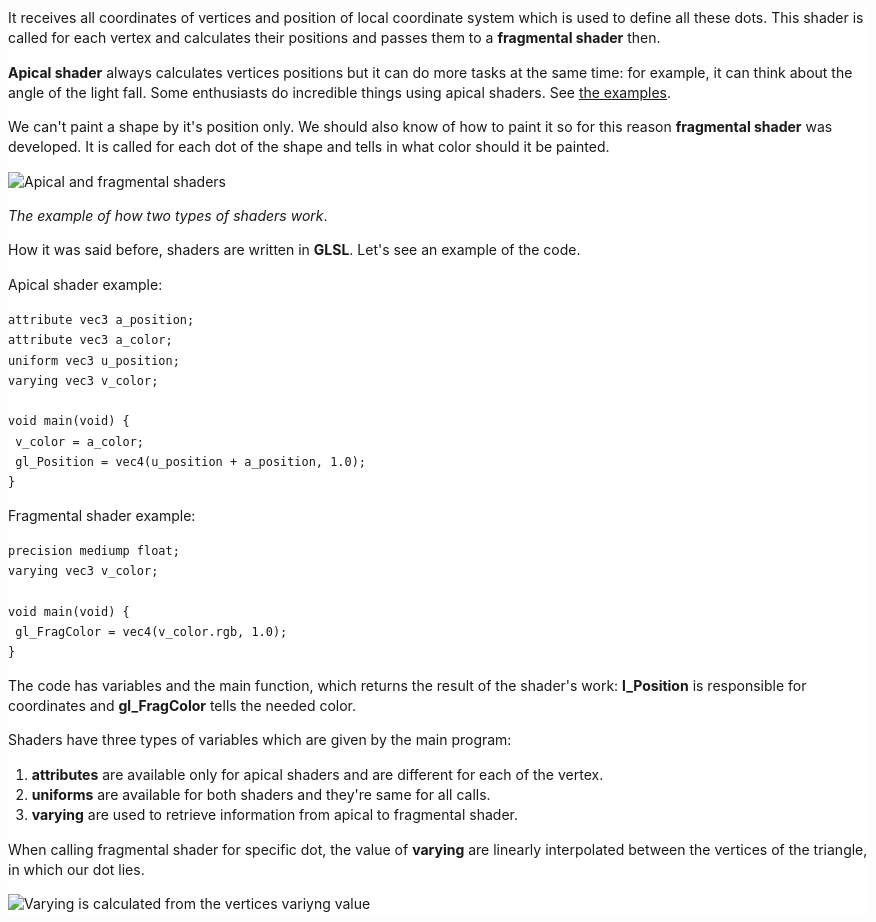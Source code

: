 It receives all coordinates of vertices and position of local coordinate system which is used to define all these dots. This shader is called for each vertex and calculates their positions and passes them to a **fragmental shader** then.

**Apical shader** always calculates vertices positions but it can do more tasks at the same time: for example, it can think about the angle of the light fall. Some enthusiasts do incredible things using apical shaders. See [the examples](https://www.chromeexperiments.com/webgl).

We can't paint a shape by it's position only. We should also know of how to paint it so for this reason **fragmental shader** was developed. It is called for each dot of the shape and tells in what color should it be painted.

![Apical and fragmental shaders](http://ipestov.com/content/images/2016/02/89627b5df212491aa031e6b33a3a1847.png)

_The example of how two types of shaders work_.

How it was said before, shaders are written in **GLSL**. Let's see an example of the code.

Apical shader example:

```
attribute vec3 a_position; 
attribute vec3 a_color; 
uniform vec3 u_position; 
varying vec3 v_color;

void main(void) { 
 v_color = a_color;
 gl_Position = vec4(u_position + a_position, 1.0);
}
```

Fragmental shader example:

```
precision mediump float; 
varying vec3 v_сolor;

void main(void) { 
 gl_FragColor = vec4(v_color.rgb, 1.0);
}
```

The code has variables and the main function, which returns the result of the shader's work: **l_Position** is responsible for coordinates and **gl_FragColor** tells the needed color.

Shaders have three types of variables which are given by the main program:

1. **attributes** are available only for apical shaders and are different for each of the vertex.
2. **uniforms** are available for both shaders and they're same for all calls.
3. **varying** are used to retrieve information from apical to fragmental shader.

When calling fragmental shader for specific dot, the value of **varying** are linearly interpolated between the vertices of the triangle, in which our dot lies.

![Varying is calculated from the vertices variyng value](http://ipestov.com/content/images/2016/02/ddc37d94ec0a407285bc917870c26100.png)
